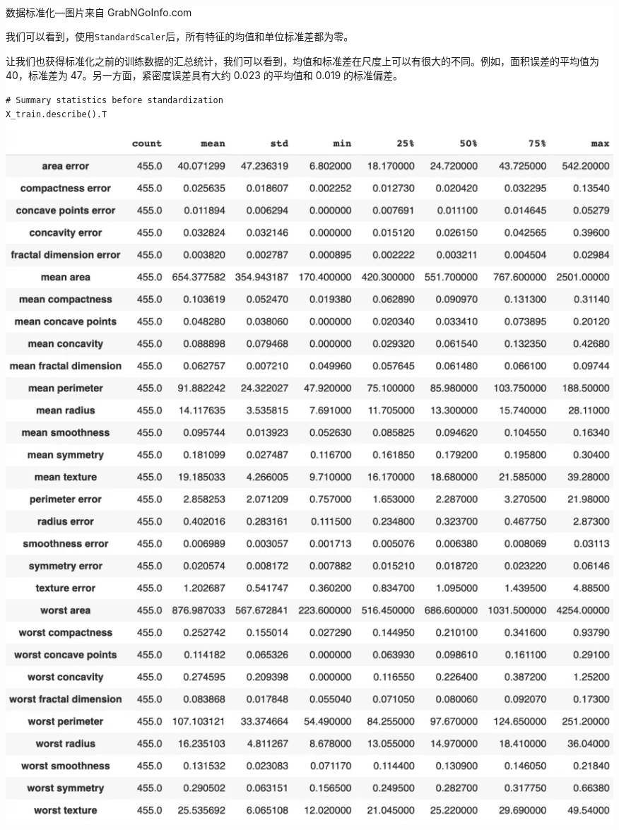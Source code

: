 数据标准化—图片来自 GrabNGoInfo.com

我们可以看到，使用`StandardScaler`后，所有特征的均值和单位标准差都为零。

让我们也获得标准化之前的训练数据的汇总统计，我们可以看到，均值和标准差在尺度上可以有很大的不同。例如，面积误差的平均值为 40，标准差为 47。另一方面，紧密度误差具有大约 0.023 的平均值和 0.019 的标准偏差。

```
# Summary statistics before standardization
X_train.describe().T
```

![](img/cea6b7e2ff7bf7e46625ae0f6cda2aaf.png)
